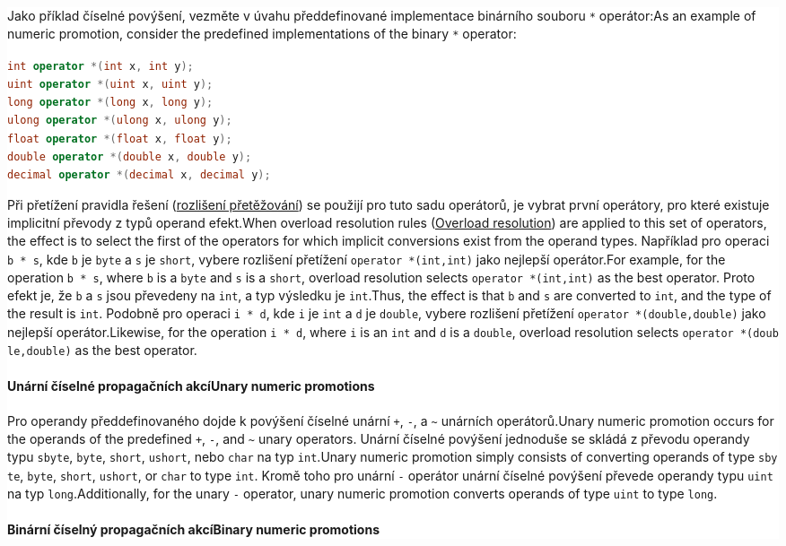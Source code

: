 <span data-ttu-id="e3b5c-341">Jako příklad číselné povýšení, vezměte v úvahu předdefinované implementace binárního souboru `*` operátor:</span><span class="sxs-lookup"><span data-stu-id="e3b5c-341">As an example of numeric promotion, consider the predefined implementations of the binary `*` operator:</span></span>

```csharp
int operator *(int x, int y);
uint operator *(uint x, uint y);
long operator *(long x, long y);
ulong operator *(ulong x, ulong y);
float operator *(float x, float y);
double operator *(double x, double y);
decimal operator *(decimal x, decimal y);
```

<span data-ttu-id="e3b5c-342">Při přetížení pravidla řešení ([rozlišení přetěžování](expressions.md#overload-resolution)) se použijí pro tuto sadu operátorů, je vybrat první operátory, pro které existuje implicitní převody z typů operand efekt.</span><span class="sxs-lookup"><span data-stu-id="e3b5c-342">When overload resolution rules ([Overload resolution](expressions.md#overload-resolution)) are applied to this set of operators, the effect is to select the first of the operators for which implicit conversions exist from the operand types.</span></span> <span data-ttu-id="e3b5c-343">Například pro operaci `b * s`, kde `b` je `byte` a `s` je `short`, vybere rozlišení přetížení `operator *(int,int)` jako nejlepší operátor.</span><span class="sxs-lookup"><span data-stu-id="e3b5c-343">For example, for the operation `b * s`, where `b` is a `byte` and `s` is a `short`, overload resolution selects `operator *(int,int)` as the best operator.</span></span> <span data-ttu-id="e3b5c-344">Proto efekt je, že `b` a `s` jsou převedeny na `int`, a typ výsledku je `int`.</span><span class="sxs-lookup"><span data-stu-id="e3b5c-344">Thus, the effect is that `b` and `s` are converted to `int`, and the type of the result is `int`.</span></span> <span data-ttu-id="e3b5c-345">Podobně pro operaci `i * d`, kde `i` je `int` a `d` je `double`, vybere rozlišení přetížení `operator *(double,double)` jako nejlepší operátor.</span><span class="sxs-lookup"><span data-stu-id="e3b5c-345">Likewise, for the operation `i * d`, where `i` is an `int` and `d` is a `double`, overload resolution selects `operator *(double,double)` as the best operator.</span></span>

#### <a name="unary-numeric-promotions"></a><span data-ttu-id="e3b5c-346">Unární číselné propagačních akcí</span><span class="sxs-lookup"><span data-stu-id="e3b5c-346">Unary numeric promotions</span></span>

<span data-ttu-id="e3b5c-347">Pro operandy předdefinovaného dojde k povýšení číselné unární `+`, `-`, a `~` unárních operátorů.</span><span class="sxs-lookup"><span data-stu-id="e3b5c-347">Unary numeric promotion occurs for the operands of the predefined `+`, `-`, and `~` unary operators.</span></span> <span data-ttu-id="e3b5c-348">Unární číselné povýšení jednoduše se skládá z převodu operandy typu `sbyte`, `byte`, `short`, `ushort`, nebo `char` na typ `int`.</span><span class="sxs-lookup"><span data-stu-id="e3b5c-348">Unary numeric promotion simply consists of converting operands of type `sbyte`, `byte`, `short`, `ushort`, or `char` to type `int`.</span></span> <span data-ttu-id="e3b5c-349">Kromě toho pro unární `-` operátor unární číselné povýšení převede operandy typu `uint` na typ `long`.</span><span class="sxs-lookup"><span data-stu-id="e3b5c-349">Additionally, for the unary `-` operator, unary numeric promotion converts operands of type `uint` to type `long`.</span></span>

#### <a name="binary-numeric-promotions"></a><span data-ttu-id="e3b5c-350">Binární číselný propagačních akcí</span><span class="sxs-lookup"><span data-stu-id="e3b5c-350">Binary numeric promotions</span></span>
